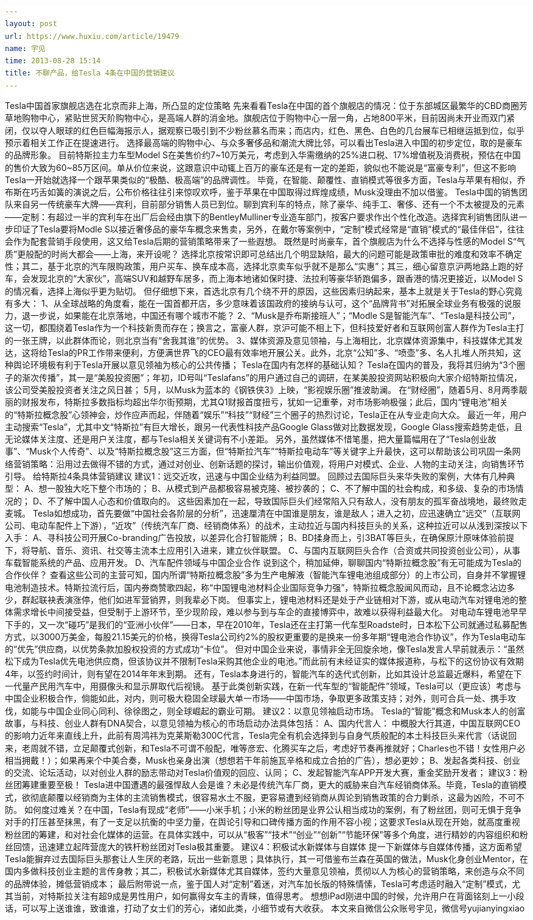 ```yaml
---
layout: post
url: https://www.huxiu.com/article/19479
name: 宇见
time: 2013-08-28 15:14
title: 不聊产品，给Tesla 4条在中国的营销建议
---
```

Tesla中国首家旗舰店选在北京而非上海，所凸显的定位策略 先来看看Tesla在中国的首个旗舰店的情况：位于东部城区最繁华的CBD商圈芳草地购物中心，紧贴世贸天阶购物中心，是高端人群的消金地。旗舰店位于购物中心一层一角，占地800平米，目前因尚未开业而双门紧闭，仅以夺人眼球的红色巨幅海报示人，据观察已吸引到不少粉丝慕名而来；而店内，红色、黑色、白色的几台展车已相继运抵到位，似乎预示着相关工作正在提速进行。 选择最高端的购物中心、与众多奢侈品和潮流大牌比邻，可以看出Tesla进入中国的初步定位，取的是豪车的品牌形象。 目前特斯拉主力车型Model S在美售价约7~10万美元，考虑到入华需缴纳的25%进口税、17%增值税及消费税，预估在中国的售价大致为60~85万区间。单从价位来说，这跟意识中动辄上百万的豪车还是有一定的差距，貌似也不能说是“富豪专利”，但这不影响Tesla一开始就选择一个跟苹果类似的“极酷、极高端”的品牌调性。 毕竟，在智能、颠覆性、直销模式等很多方面，Tesla与苹果有相似，乔布斯在巧舌如簧的演说之后，公布价格往往引来惊叹欢呼，鉴于苹果在中国取得过辉煌成绩，Musk没理由不加以借鉴。 Tesla中国的销售团队来自另一传统豪车大牌——宾利，目前部分销售人员已到位。聊到宾利车的特点，除了豪华、纯手工、奢侈、还有一个不太被提及的元素——定制：有超过一半的宾利车在出厂后会经由旗下的BentleyMulliner专业造车部门，按客户要求作出个性化改造。选择宾利销售团队进一步印证了Tesla要将Modle S以接近奢侈品的豪华车概念来售卖，另外，在戴尔等案例中，“定制”模式经常是“直销”模式的“最佳伴侣”，往往会作为配套营销手段使用，这又给Tesla后期的营销策略带来了一些遐想。 既然是时尚豪车，首个旗舰店为什么不选择与性感的Model S“气质”更般配的时尚大都会——上海，来开设呢？ 选择北京按常识即可总结出几个明显缺陷，最大的问题可能是政策审批的难度和效率不确定性；其二，基于北京的汽车限购政策，用户买车、换车成本高，选择北京卖车似乎就不是那么“实惠”；其三，细心留意京沪两地路上跑的好车，会发现北京的“大家伙”，高端SUV和越野车居多，而上海本地诸如保时捷、法拉利等豪华轿跑偏多，跟香港的情况更接近，以Model S的情况看，选择上海似乎更为贴切。 但仔细想下来，首选北京有几个绕不开的原因，这些因素归纳起来，基本上就是关于Tesla的野心究竟有多大： 1、从全球战略的角度看，能在一国首都开店，多少意味着该国政府的接纳与认可，这个“品牌背书”对拓展全球业务有极强的说服力，退一步说，如果能在北京落地，中国还有哪个城市不能？ 2、“Musk是乔布斯接班人”；“Modle S是智能汽车”、“Tesla是科技公司”，这一切，都围绕着Tesla作为一个科技新贵而存在；换言之，富豪人群，京沪可能不相上下，但科技爱好者和互联网创富人群作为Tesla主打的一张王牌，以此群体而论，则北京当有“舍我其谁”的优势。 3、媒体资源及意见领袖，与上海相比，北京媒体资源集中，科技媒体尤其发达，这将给Tesla的PR工作带来便利，方便满世界飞的CEO最有效率地开展公关。此外，北京“公知”多、“喷壶”多、名人扎堆人所共知，这种舆论环境极有利于Tesla开展以意见领袖为核心的公共传播； Tesla在国内有怎样的基础认知？ Tesla在国内的普及，我将其归纳为“3个圈子的渐次传播”，其一是“美股投资圈”；年初，ID号叫“Teslafans”的用户通过自己的调研，在某美股投资网站积极向大家介绍特斯拉情况，该公司受美股投资者关注之风日甚； 5月，以Musk为蓝本的《钢铁侠3》上映，“影视娱乐圈”推波助澜。 在“财经圈”，随着5月、8月两季靓丽的财报发布，特斯拉多数指标均超出华尔街预期，尤其Q1财报首度扭亏，犹如一记重拳，对市场影响极强；此后，国内“锂电池”相关的“特斯拉概念股”心领神会，炒作应声而起，伴随着“娱乐”“科技”“财经”三个圈子的热烈讨论，Tesla正在从专业走向大众。 最近一年，用户主动搜索“Tesla”，尤其中文“特斯拉”有巨大增长，跟另一代表性科技产品Google Glass做对比数据发现，Google Glass搜索趋势走低，且无论媒体关注度、还是用户关注度，都与Tesla相关关键词有不小差距。 另外，虽然媒体不惜笔墨，把大量篇幅用在了“Tesla创业故事”、“Musk个人传奇”、以及“特斯拉概念股”这三方面，但“特斯拉汽车”“特斯拉电动车”等关键字上升最快，这可以帮助该公司巩固一条网络营销策略：沿用过去做得不错的方式，通过对创业、创新话题的探讨，输出价值观，将用户对模式、企业、人物的主动关注，向销售环节引导。 给特斯拉4条具体营销建议 建议1：远交近攻，迅速与中国企业结为利益同盟。 回顾过去国际巨头来华失败的案例，大体有几种典型： A、想一股独大吃下整个市场的； B、从模式到产品都极容易被克隆、被抄袭的； C、不了解中国的社会构成，和多级、复杂的市场情况的； D、不了解中国人心态和价值取向的。 这些因素加在一起，导致国际巨头们经常陷入只有敌人，没有朋友的孤军奋战境地，最终败走麦城。 Tesla如想成功，首先要做“中国社会各阶层的分析”，迅速厘清在中国谁是朋友，谁是敌人；进入之初，应迅速确立“远交”（互联网公司、电动车配件上下游），“近攻”（传统汽车厂商、经销商体系）的战术，主动拉近与国内科技巨头的关系，这种拉近可以从浅到深按以下入手： A、寻科技公司开展Co-branding广告投放，以差异化合打智能牌； B、BD揉身而上，引3BAT等巨头，在确保原汁原味体验前提下，将导航、音乐、资讯、社交等主流本土应用引入进来，建立伙伴联盟。 C、与国内互联网巨头合作（合资或共同投资创业公司），从事车载智能系统的产品、应用开发。 D、汽车配件领域与中国企业合作 说到这个，稍加延伸，聊聊国内“特斯拉概念股”有无可能成为Tesla的合作伙伴？ 查看这些公司的主营可知，国内所谓“特斯拉概念股”多为生产电解液（智能汽车锂电池组成部分）的上市公司，自身并不掌握锂电池制造技术。特斯拉流行后，国内券商赞歌四起，称“中国锂电池材料企业国际竞争力强”，特斯拉概念股闻风而动，且不论概念沾边多少，群起联袂表演涨停，他们如进军营销界，则我辈必下岗。 但事实上，锂电池材料还是处于产业链相对下游，或从电动汽车对锂电池的整体需求增长中间接受益，但受制于上游环节，至少现阶段，难以参与到与车企的直接博弈中，故难以获得利益最大化。 对电动车锂电池早早下手的，又一次“碰巧”是我们的“亚洲小伙伴”——日本，早在2010年，Tesla还在主打第一代车型Roadste时，日本松下公司就通过私募配售方式，以3000万美金，每股21.15美元的价格，换得Tesla公司约2%的股权更重要的是换来一份多年期“锂电池合作协议”，作为Tesla电动车的“优先”供应商，以优势条款加股权投资的方式成功“卡位”。 但对中国企业来说，事情非全无回旋余地，像Tesla发言人早前就表示：“虽然松下成为Tesla优先电池供应商，但该协议并不限制Tesla采购其他企业的电池。”而此前有未经证实的媒体报道称，与松下的这份协议有效期4年，以签约时间计，则有望在2014年年末到期。 还有，Tesla本身进行的，智能汽车的迭代式创新，比如其设计总监最近爆料，希望在下一代量产民用汽车中，用摄像头和显示屏取代后视镜。 基于此类创新实践，在新一代车型的“智能配件”领域，Tesla可以（更应该）考虑与中国企业积极合作，倘能如此，对内，则可极大稳固全球最大单一市场——中国市场，争取更多政策支持；对外，则可合兵一处、携手攻伐，如能与中国企业同心同利、徐徐图之，则全球崛起的霸业可期。 建议2：以意见领袖启动市场。 Tesla的“智能”概念和Musk本人的创富故事，与科技、创业人群有DNA契合，以意见领袖为核心的市场启动办法具体包括： A、国内代言人： 中概股大行其道，中国互联网CEO的影响力近年来直线上升，此前有周鸿祎为克莱斯勒300C代言，Tesla完全有机会选择到与自身气质般配的本土科技巨头来代言（话说回来，老周就不错，立足颠覆式创新，和Tesla不可谓不般配，唯等彦宏、化腾买车之后，考虑好节奏再推就好；Charles也不错！女性用户必相当拥戴！）；如果再来个中美合奏，Musk也亲身出演（想想若干年前施瓦辛格和成立合拍的广告），想必更妙； B、发起各类科技、创业的交流、论坛活动，以对创业人群的励志带动对Tesla价值观的回应、认同； C、发起智能汽车APP开发大赛，重金奖励开发者； 建议3：粉丝团筹建重要至极！ Tesla进中国遭遇的最强悍敌人会是谁？未必是传统汽车厂商，更大的威胁来自汽车经销商体系。毕竟，Tesla的直销模式，欲彻底颠覆以经销商为主体的主流销售模式，很容易水土不服，更容易遭到经销商从舆论到销售政策的合力剿杀，这最为凶险，不可不防。 如何度过难关？在中国，Tesla有现成“老师”——小米手机；小米的粉丝团是业界公认相当成功的案例，有了粉丝团，则可无惧于竞争对手的打压甚至抹黑，有了一支足以抗衡的中坚力量，在舆论引导和口碑传播方面的作用不容小视；这要求Tesla从现在开始，就高度重视粉丝团的筹建，和对社会化媒体的运营。在具体实践中，可以从“极客”“技术”“创业”“创新”“节能环保”等多个角度，进行精妙的内容组织和粉丝回馈，迅速建立起阵营庞大的铁杆粉丝团对Tesla极其重要。 建议4：积极试水新媒体与自媒体 提一下新媒体与自媒体传播，这方面希望Tesla能摒弃过去国际巨头那套让人生厌的老路，玩出一些新意思；具体执行，其一可借鉴布兰森在英国的做法，Musk化身创业Mentor，在国内多做科技创业主题的言传身教；其二，积极试水新媒体尤其自媒体，签约大量意见领袖，贯彻以人为核心的营销策略，来创造与众不同的品牌体验，摊低营销成本； 最后附带说一点，鉴于国人对“定制”着迷，对汽车加长版的特殊情愫，Tesla可考虑适时融入“定制”模式，尤其当前，对特斯拉关注有超9成是男性用户，如何赢得女车主的青睐，值得思考。 想想iPad刚进中国的时候，允许用户在背面铭刻上一小段话，可以写上送谁谁，致谁谁，打动了女士们的芳心，诸如此类，小细节或有大收获。 本文来自微信公众账号宇见，微信号yujianyingxiao
